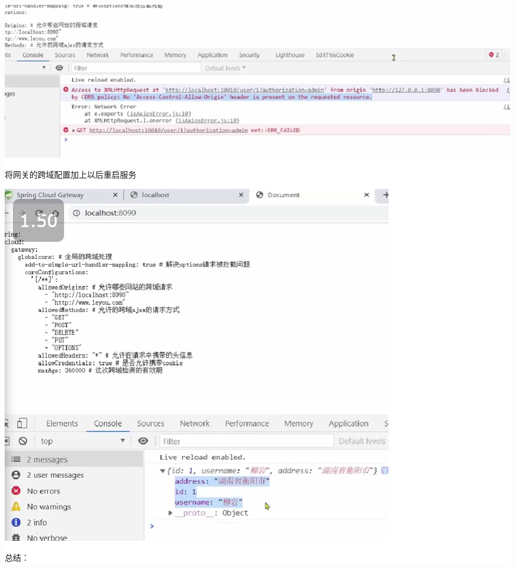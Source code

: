 
![image-20220213111806120](/img/ethandu/微服务/SpringCloud+微服务.assets/image-20220213111806120.png)

将网关的跨域配置加上以后重启服务

![image-20220213111907615](/img/ethandu/微服务/SpringCloud+微服务.assets/image-20220213111907615.png)

总结：
